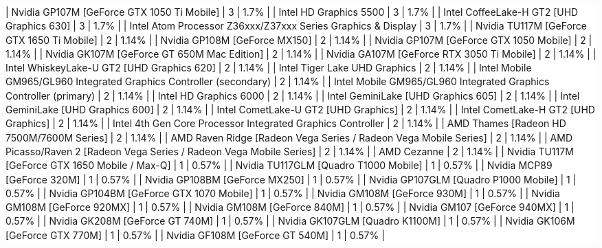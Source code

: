 | Nvidia GP107M [GeForce GTX 1050 Ti Mobile]                                               | 3         | 1.7%    |
| Intel HD Graphics 5500                                                                   | 3         | 1.7%    |
| Intel CoffeeLake-H GT2 [UHD Graphics 630]                                                | 3         | 1.7%    |
| Intel Atom Processor Z36xxx/Z37xxx Series Graphics & Display                             | 3         | 1.7%    |
| Nvidia TU117M [GeForce GTX 1650 Ti Mobile]                                               | 2         | 1.14%   |
| Nvidia GP108M [GeForce MX150]                                                            | 2         | 1.14%   |
| Nvidia GP107M [GeForce GTX 1050 Mobile]                                                  | 2         | 1.14%   |
| Nvidia GK107M [GeForce GT 650M Mac Edition]                                              | 2         | 1.14%   |
| Nvidia GA107M [GeForce RTX 3050 Ti Mobile]                                               | 2         | 1.14%   |
| Intel WhiskeyLake-U GT2 [UHD Graphics 620]                                               | 2         | 1.14%   |
| Intel Tiger Lake UHD Graphics                                                            | 2         | 1.14%   |
| Intel Mobile GM965/GL960 Integrated Graphics Controller (secondary)                      | 2         | 1.14%   |
| Intel Mobile GM965/GL960 Integrated Graphics Controller (primary)                        | 2         | 1.14%   |
| Intel HD Graphics 6000                                                                   | 2         | 1.14%   |
| Intel GeminiLake [UHD Graphics 605]                                                      | 2         | 1.14%   |
| Intel GeminiLake [UHD Graphics 600]                                                      | 2         | 1.14%   |
| Intel CometLake-U GT2 [UHD Graphics]                                                     | 2         | 1.14%   |
| Intel CometLake-H GT2 [UHD Graphics]                                                     | 2         | 1.14%   |
| Intel 4th Gen Core Processor Integrated Graphics Controller                              | 2         | 1.14%   |
| AMD Thames [Radeon HD 7500M/7600M Series]                                                | 2         | 1.14%   |
| AMD Raven Ridge [Radeon Vega Series / Radeon Vega Mobile Series]                         | 2         | 1.14%   |
| AMD Picasso/Raven 2 [Radeon Vega Series / Radeon Vega Mobile Series]                     | 2         | 1.14%   |
| AMD Cezanne                                                                              | 2         | 1.14%   |
| Nvidia TU117M [GeForce GTX 1650 Mobile / Max-Q]                                          | 1         | 0.57%   |
| Nvidia TU117GLM [Quadro T1000 Mobile]                                                    | 1         | 0.57%   |
| Nvidia MCP89 [GeForce 320M]                                                              | 1         | 0.57%   |
| Nvidia GP108BM [GeForce MX250]                                                           | 1         | 0.57%   |
| Nvidia GP107GLM [Quadro P1000 Mobile]                                                    | 1         | 0.57%   |
| Nvidia GP104BM [GeForce GTX 1070 Mobile]                                                 | 1         | 0.57%   |
| Nvidia GM108M [GeForce 930M]                                                             | 1         | 0.57%   |
| Nvidia GM108M [GeForce 920MX]                                                            | 1         | 0.57%   |
| Nvidia GM108M [GeForce 840M]                                                             | 1         | 0.57%   |
| Nvidia GM107 [GeForce 940MX]                                                             | 1         | 0.57%   |
| Nvidia GK208M [GeForce GT 740M]                                                          | 1         | 0.57%   |
| Nvidia GK107GLM [Quadro K1100M]                                                          | 1         | 0.57%   |
| Nvidia GK106M [GeForce GTX 770M]                                                         | 1         | 0.57%   |
| Nvidia GF108M [GeForce GT 540M]                                                          | 1         | 0.57%   |